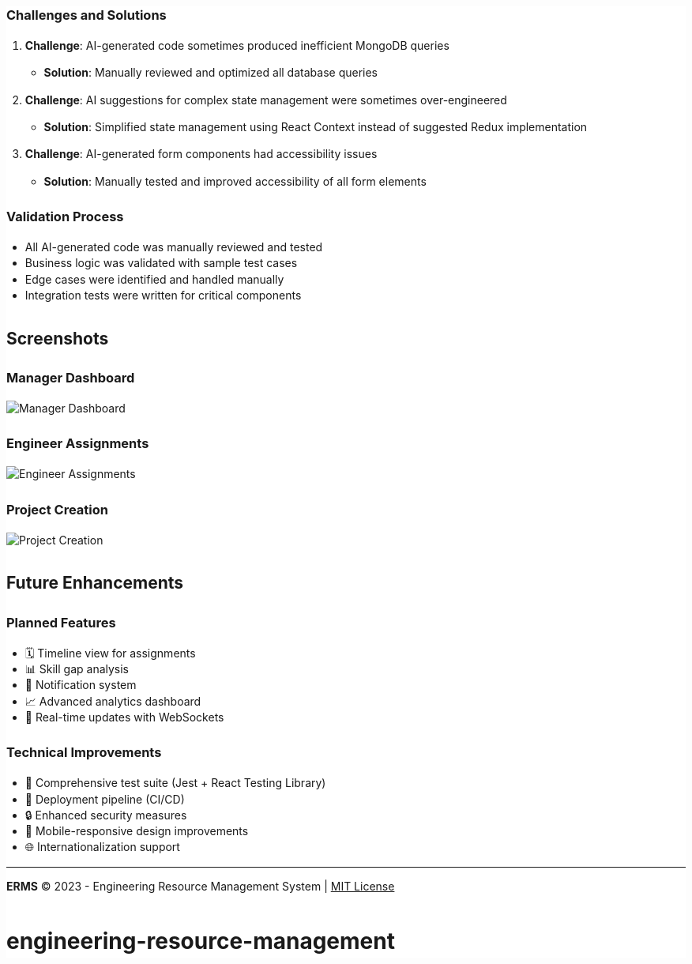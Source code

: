 ### Challenges and Solutions

1. **Challenge**: AI-generated code sometimes produced inefficient MongoDB queries

   - **Solution**: Manually reviewed and optimized all database queries

2. **Challenge**: AI suggestions for complex state management were sometimes over-engineered

   - **Solution**: Simplified state management using React Context instead of suggested Redux implementation

3. **Challenge**: AI-generated form components had accessibility issues
   - **Solution**: Manually tested and improved accessibility of all form elements

### Validation Process

- All AI-generated code was manually reviewed and tested
- Business logic was validated with sample test cases
- Edge cases were identified and handled manually
- Integration tests were written for critical components

## Screenshots <a name="screenshots"></a>

### Manager Dashboard

![Manager Dashboard](https://via.placeholder.com/600x400?text=Manager+Dashboard)

### Engineer Assignments

![Engineer Assignments](https://via.placeholder.com/600x400?text=Engineer+Assignments)

### Project Creation

![Project Creation](https://via.placeholder.com/600x400?text=Project+Creation)

## Future Enhancements <a name="future-enhancements"></a>

### Planned Features

- 🗓️ Timeline view for assignments
- 📊 Skill gap analysis
- 🔔 Notification system
- 📈 Advanced analytics dashboard
- 🔄 Real-time updates with WebSockets

### Technical Improvements

- 🧪 Comprehensive test suite (Jest + React Testing Library)
- 🚀 Deployment pipeline (CI/CD)
- 🔒 Enhanced security measures
- 📱 Mobile-responsive design improvements
- 🌐 Internationalization support

---

**ERMS** © 2023 - Engineering Resource Management System | [MIT License](LICENSE)
# engineering-resource-management
